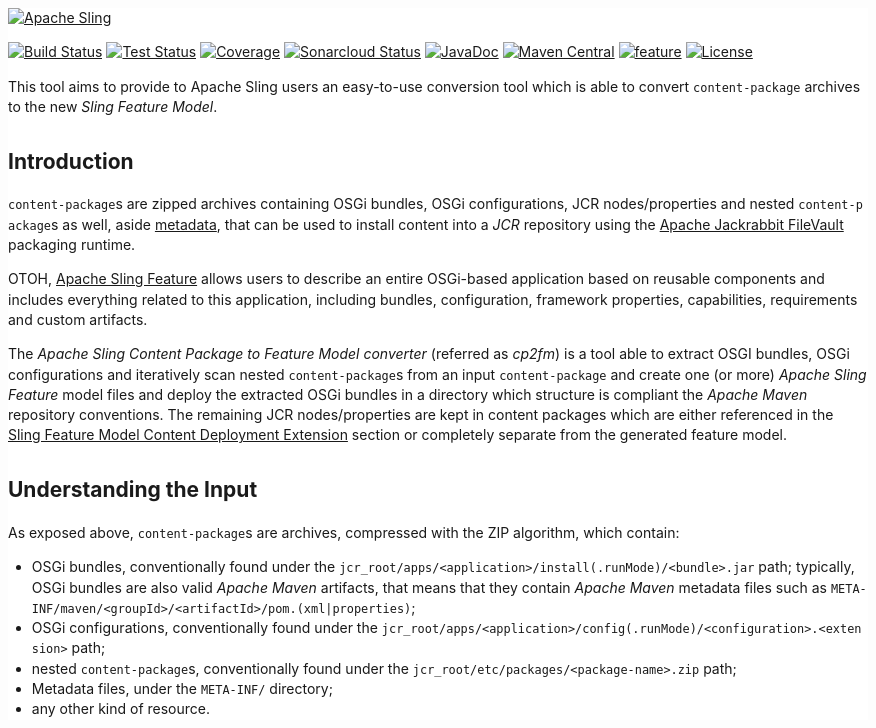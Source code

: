 [![Apache Sling](https://sling.apache.org/res/logos/sling.png)](https://sling.apache.org)

&#32;[![Build Status](https://ci-builds.apache.org/job/Sling/job/modules/job/sling-org-apache-sling-feature-cpconverter/job/master/badge/icon)](https://ci-builds.apache.org/job/Sling/job/modules/job/sling-org-apache-sling-feature-cpconverter/job/master/)&#32;[![Test Status](https://img.shields.io/jenkins/tests.svg?jobUrl=https://ci-builds.apache.org/job/Sling/job/modules/job/sling-org-apache-sling-feature-cpconverter/job/master/)](https://ci-builds.apache.org/job/Sling/job/modules/job/sling-org-apache-sling-feature-cpconverter/job/master/test/?width=800&height=600)&#32;[![Coverage](https://sonarcloud.io/api/project_badges/measure?project=apache_sling-org-apache-sling-feature-cpconverter&metric=coverage)](https://sonarcloud.io/dashboard?id=apache_sling-org-apache-sling-feature-cpconverter)&#32;[![Sonarcloud Status](https://sonarcloud.io/api/project_badges/measure?project=apache_sling-org-apache-sling-feature-cpconverter&metric=alert_status)](https://sonarcloud.io/dashboard?id=apache_sling-org-apache-sling-feature-cpconverter)&#32;[![JavaDoc](https://www.javadoc.io/badge/org.apache.sling/org.apache.sling.feature.cpconverter.svg)](https://www.javadoc.io/doc/org.apache.sling/org.apache.sling.feature.cpconverter)&#32;[![Maven Central](https://maven-badges.herokuapp.com/maven-central/org.apache.sling/org.apache.sling.feature.cpconverter/badge.svg)](https://search.maven.org/#search%7Cga%7C1%7Cg%3A%22org.apache.sling%22%20a%3A%22org.apache.sling.feature.cpconverter%22)&#32;[![feature](https://sling.apache.org/badges/group-feature.svg)](https://github.com/apache/sling-aggregator/blob/master/docs/groups/feature.md) [![License](https://img.shields.io/badge/License-Apache%202.0-blue.svg)](https://www.apache.org/licenses/LICENSE-2.0)

This tool aims to provide to Apache Sling users an easy-to-use conversion tool which is able to convert `content-package` archives to the new _Sling Feature Model_.

## Introduction

`content-package`s are zipped archives containing OSGi bundles, OSGi configurations, JCR nodes/properties and nested `content-package`s as well, aside [metadata](http://jackrabbit.apache.org/filevault/metadata.html), that can be used to install content into a _JCR_ repository using the [Apache Jackrabbit FileVault](http://jackrabbit.apache.org/filevault/) packaging runtime.

OTOH, [Apache Sling Feature](https://github.com/apache/sling-org-apache-sling-feature) allows users to describe an entire OSGi-based application based on reusable components and includes everything related to this application, including bundles, configuration, framework properties, capabilities, requirements and custom artifacts.

The _Apache Sling Content Package to Feature Model converter_ (referred as _cp2fm_) is a tool able to extract OSGI bundles, OSGi configurations and iteratively scan nested `content-package`s from an input `content-package` and create one (or more) _Apache Sling Feature_ model files and deploy the extracted OSGi bundles in a directory which structure is compliant the _Apache Maven_ repository conventions. The remaining JCR nodes/properties are kept in content packages which are either referenced in the [Sling Feature Model Content Deployment Extension](https://github.com/apache/sling-org-apache-sling-feature-extension-content) section or completely separate from the generated feature model.

## Understanding the Input

As exposed above, `content-package`s are archives, compressed with the ZIP algorithm, which contain:

* OSGi bundles, conventionally found under the `jcr_root/apps/<application>/install(.runMode)/<bundle>.jar` path; typically, OSGi bundles are also valid _Apache Maven_ artifacts, that means that they contain _Apache Maven_ metadata files such as `META-INF/maven/<groupId>/<artifactId>/pom.(xml|properties)`;
* OSGi configurations, conventionally found under the `jcr_root/apps/<application>/config(.runMode)/<configuration>.<extension>` path;
* nested `content-package`s, conventionally found under the `jcr_root/etc/packages/<package-name>.zip` path;
* Metadata files, under the `META-INF/` directory;
* any other kind of resource.
